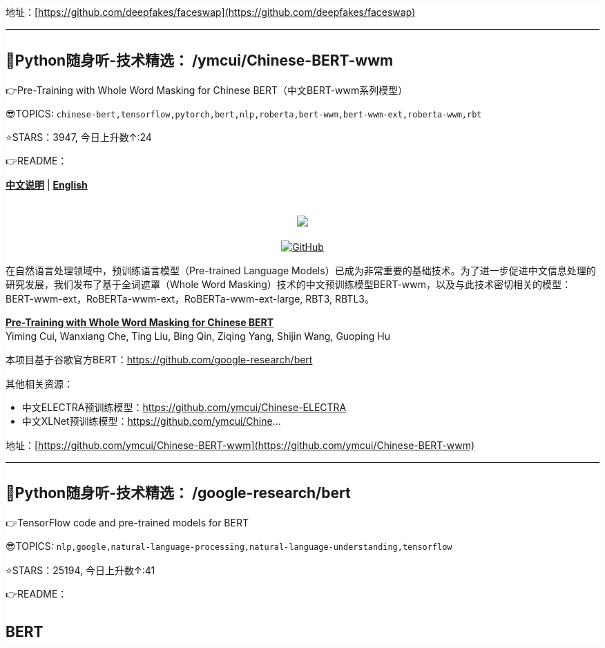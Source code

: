 地址：[https://github.com/deepfakes/faceswap](https://github.com/deepfakes/faceswap)

---


## 🤩Python随身听-技术精选： /ymcui/Chinese-BERT-wwm
👉Pre-Training with Whole Word Masking for Chinese BERT（中文BERT-wwm系列模型）  

😎TOPICS: `chinese-bert,tensorflow,pytorch,bert,nlp,roberta,bert-wwm,bert-wwm-ext,roberta-wwm,rbt`  

⭐️STARS：3947, 今日上升数↑:24  

👉README：

[**中文说明**](https://github.com/ymcui/Chinese-BERT-wwm/) | [**English**](https://github.com/ymcui/Chinese-BERT-wwm/blob/master/README_EN.md)

<p align="center">
    <br>
    <img src="./pics/banner.png" width="500"/>
    <br>
</p>
<p align="center">
    <a href="https://github.com/ymcui/Chinese-BERT-wwm/blob/master/LICENSE">
        <img alt="GitHub" src="https://img.shields.io/github/license/ymcui/Chinese-BERT-wwm.svg?color=blue&style=flat-square">
    </a>
</p>
在自然语言处理领域中，预训练语言模型（Pre-trained Language Models）已成为非常重要的基础技术。为了进一步促进中文信息处理的研究发展，我们发布了基于全词遮罩（Whole Word Masking）技术的中文预训练模型BERT-wwm，以及与此技术密切相关的模型：BERT-wwm-ext，RoBERTa-wwm-ext，RoBERTa-wwm-ext-large, RBT3, RBTL3。  

**[Pre-Training with Whole Word Masking for Chinese BERT](https://arxiv.org/abs/1906.08101)**  
Yiming Cui, Wanxiang Che, Ting Liu, Bing Qin, Ziqing Yang, Shijin Wang, Guoping Hu

本项目基于谷歌官方BERT：https://github.com/google-research/bert

其他相关资源：

- 中文ELECTRA预训练模型：https://github.com/ymcui/Chinese-ELECTRA
- 中文XLNet预训练模型：https://github.com/ymcui/Chine...

地址：[https://github.com/ymcui/Chinese-BERT-wwm](https://github.com/ymcui/Chinese-BERT-wwm)

---


## 🤩Python随身听-技术精选： /google-research/bert
👉TensorFlow code and pre-trained models for BERT  

😎TOPICS: `nlp,google,natural-language-processing,natural-language-understanding,tensorflow`  

⭐️STARS：25194, 今日上升数↑:41  

👉README：

## BERT
